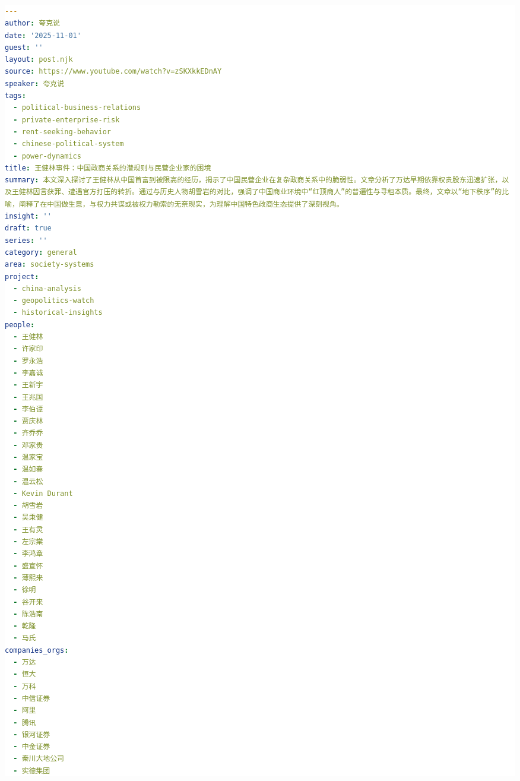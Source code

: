 ```yaml
---
author: 夸克说
date: '2025-11-01'
guest: ''
layout: post.njk
source: https://www.youtube.com/watch?v=zSKXkkEDnAY
speaker: 夸克说
tags:
  - political-business-relations
  - private-enterprise-risk
  - rent-seeking-behavior
  - chinese-political-system
  - power-dynamics
title: 王健林事件：中国政商关系的潜规则与民营企业家的困境
summary: 本文深入探讨了王健林从中国首富到被限高的经历，揭示了中国民营企业在复杂政商关系中的脆弱性。文章分析了万达早期依靠权贵股东迅速扩张，以及王健林因言获罪、遭遇官方打压的转折。通过与历史人物胡雪岩的对比，强调了中国商业环境中“红顶商人”的普遍性与寻租本质。最终，文章以“地下秩序”的比喻，阐释了在中国做生意，与权力共谋或被权力勒索的无奈现实，为理解中国特色政商生态提供了深刻视角。
insight: ''
draft: true
series: ''
category: general
area: society-systems
project:
  - china-analysis
  - geopolitics-watch
  - historical-insights
people:
  - 王健林
  - 许家印
  - 罗永浩
  - 李嘉诚
  - 王新宇
  - 王兆国
  - 李伯谭
  - 贾庆林
  - 齐乔乔
  - 邓家贵
  - 温家宝
  - 温如春
  - 温云松
  - Kevin Durant
  - 胡雪岩
  - 吴秉健
  - 王有灵
  - 左宗棠
  - 李鸿章
  - 盛宣怀
  - 薄熙来
  - 徐明
  - 谷开来
  - 陈浩南
  - 乾隆
  - 马氏
companies_orgs:
  - 万达
  - 恒大
  - 万科
  - 中信证券
  - 阿里
  - 腾讯
  - 银河证券
  - 中金证券
  - 秦川大地公司
  - 实德集团
```